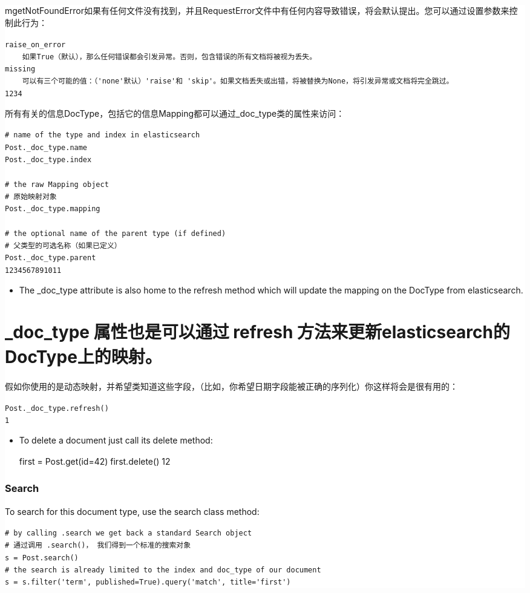mgetNotFoundError如果有任何文件没有找到，并且RequestError文件中有任何内容导致错误，将会默认提出。您可以通过设置参数来控制此行为：

    raise_on_error
        如果True（默认），那么任何错误都会引发异常。否则，包含错误的所有文档将被视为丢失。
    missing
        可以有三个可能的值：（'none'默认）'raise'和 'skip'。如果文档丢失或出错，将被替换为None，将引发异常或文档将完全跳过。
    1234

所有有关的信息DocType，包括它的信息Mapping都可以通过\_doc\_type类的属性来访问：

    # name of the type and index in elasticsearch
    Post._doc_type.name
    Post._doc_type.index
    
    # the raw Mapping object
    # 原始映射对象
    Post._doc_type.mapping
    
    # the optional name of the parent type (if defined)
    # 父类型的可选名称（如果已定义）
    Post._doc_type.parent
    1234567891011

*   The \_doc\_type attribute is also home to the refresh method which will update the mapping on the DocType from elasticsearch.

# \_doc\_type 属性也是可以通过 refresh 方法来更新elasticsearch的DocType上的映射。

假如你使用的是动态映射，并希望类知道这些字段，（比如，你希望日期字段能被正确的序列化）你这样将会是很有用的：

    Post._doc_type.refresh()
    1

*   To delete a document just call its delete method:

    first = Post.get(id=42)
    first.delete()
    12

### Search

To search for this document type, use the search class method:

    # by calling .search we get back a standard Search object
    # 通过调用 .search()， 我们得到一个标准的搜索对象
    s = Post.search()
    # the search is already limited to the index and doc_type of our document
    s = s.filter('term', published=True).query('match', title='first')
    